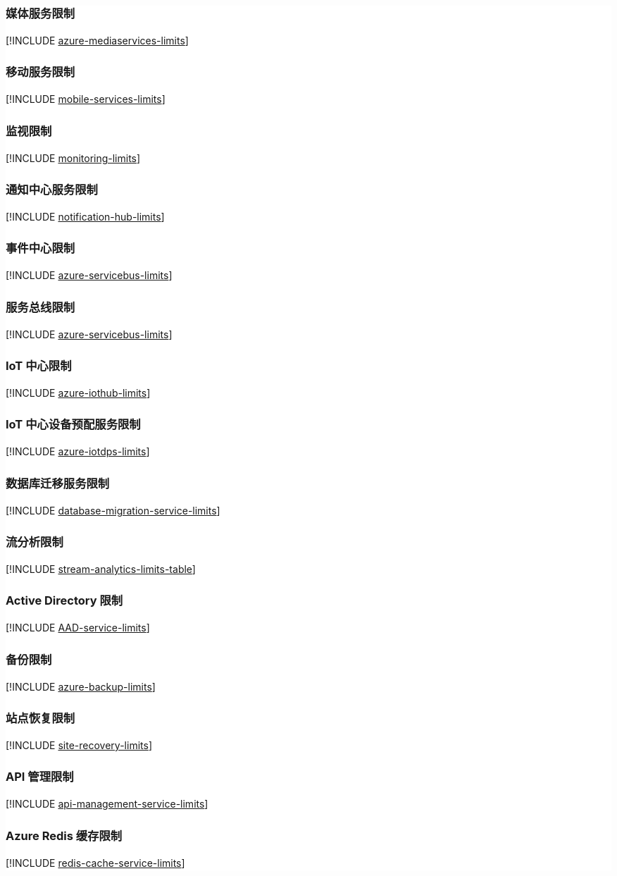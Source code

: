### <a name="media-services-limits"></a>媒体服务限制
[!INCLUDE [azure-mediaservices-limits](../includes/azure-mediaservices-limits.md)]

### <a name="mobile-services-limits"></a>移动服务限制
[!INCLUDE [mobile-services-limits](../includes/mobile-services-limits.md)]

### <a name="monitor-limits"></a>监视限制
[!INCLUDE [monitoring-limits](../includes/monitoring-limits.md)]

### <a name="notification-hub-service-limits"></a>通知中心服务限制
[!INCLUDE [notification-hub-limits](../includes/notification-hub-limits.md)]

### <a name="event-hubs-limits"></a>事件中心限制
[!INCLUDE [azure-servicebus-limits](../includes/event-hubs-limits.md)]

### <a name="service-bus-limits"></a>服务总线限制
[!INCLUDE [azure-servicebus-limits](../includes/service-bus-quotas-table.md)]

### <a name="iot-hub-limits"></a>IoT 中心限制
[!INCLUDE [azure-iothub-limits](../includes/iot-hub-limits.md)]

### <a name="iot-hub-device-provisioning-service-limits"></a>IoT 中心设备预配服务限制
[!INCLUDE [azure-iotdps-limits](../includes/iot-dps-limits.md)]

### <a name="database-migration-service-limits"></a>数据库迁移服务限制
[!INCLUDE [database-migration-service-limits](../includes/database-migration-service-limits.md)]

### <a name="stream-analytics-limits"></a>流分析限制
[!INCLUDE [stream-analytics-limits-table](../includes/stream-analytics-limits-table.md)]

### <a name="active-directory-limits"></a>Active Directory 限制
[!INCLUDE [AAD-service-limits](../includes/active-directory-service-limits-include.md)]

### <a name="backup-limits"></a>备份限制
[!INCLUDE [azure-backup-limits](../includes/azure-backup-limits.md)]

### <a name="site-recovery-limits"></a>站点恢复限制
[!INCLUDE [site-recovery-limits](../includes/site-recovery-limits.md)]

### <a name="api-management-limits"></a>API 管理限制
[!INCLUDE [api-management-service-limits](../includes/api-management-service-limits.md)]

### <a name="azure-redis-cache-limits"></a>Azure Redis 缓存限制
[!INCLUDE [redis-cache-service-limits](../includes/redis-cache-service-limits.md)]

